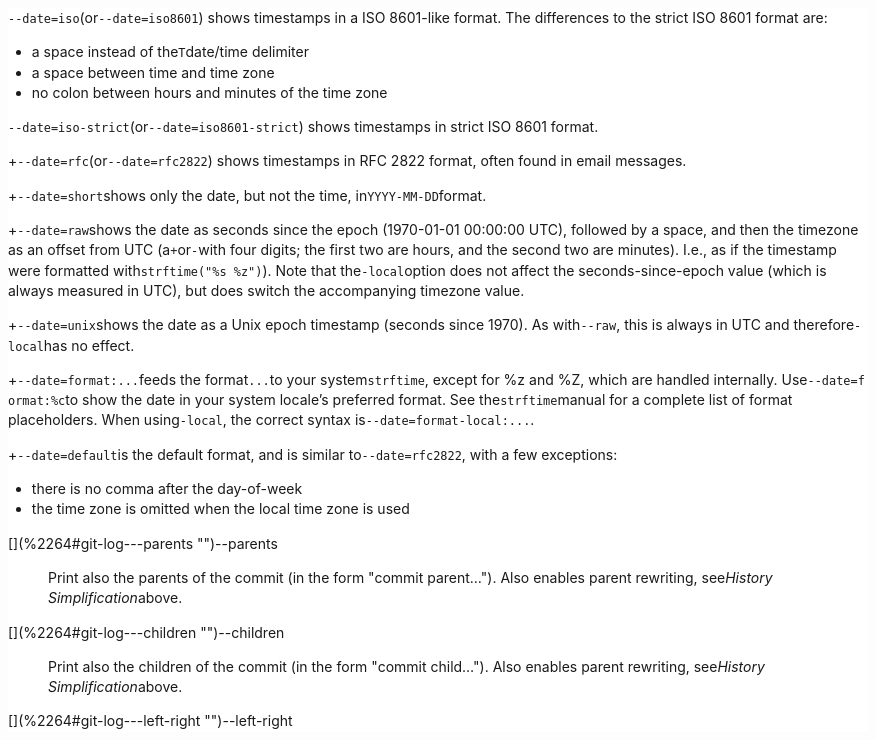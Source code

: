 `--date=iso`(or`--date=iso8601`) shows timestamps in a ISO 8601-like format. The differences to the strict ISO 8601 format are:



* a space instead of the`T`date/time delimiter
* a space between time and time zone
* no colon between hours and minutes of the time zone



`--date=iso-strict`(or`--date=iso8601-strict`) shows timestamps in strict ISO 8601 format.




+`--date=rfc`(or`--date=rfc2822`) shows timestamps in RFC 2822 format, often found in email messages.




+`--date=short`shows only the date, but not the time, in`YYYY-MM-DD`format.




+`--date=raw`shows the date as seconds since the epoch (1970-01-01 00:00:00 UTC), followed by a space, and then the timezone as an offset from UTC (a`+`or`-`with four digits; the first two are hours, and the second two are minutes). I.e., as if the timestamp were formatted with`strftime("%s %z")`). Note that the`-local`option does not affect the seconds-since-epoch value (which is always measured in UTC), but does switch the accompanying timezone value.




+`--date=unix`shows the date as a Unix epoch timestamp (seconds since 1970). As with`--raw`, this is always in UTC and therefore`-local`has no effect.




+`--date=format:...`feeds the format`...`to your system`strftime`, except for %z and %Z, which are handled internally. Use`--date=format:%c`to show the date in your system locale’s preferred format. See the`strftime`manual for a complete list of format placeholders. When using`-local`, the correct syntax is`--date=format-local:...`.




+`--date=default`is the default format, and is similar to`--date=rfc2822`, with a few exceptions:



* there is no comma after the day-of-week
* the time zone is omitted when the local time zone is used

</dd><dt id='git-log---parents'>[](%2264#git-log---parents "")--parents</dt><dd>

Print also the parents of the commit (in the form &quot;commit parent…​&quot;). Also enables parent rewriting, see<em>History Simplification</em>above.

</dd><dt id='git-log---children'>[](%2264#git-log---children "")--children</dt><dd>

Print also the children of the commit (in the form &quot;commit child…​&quot;). Also enables parent rewriting, see<em>History Simplification</em>above.

</dd><dt id='git-log---left-right'>[](%2264#git-log---left-right "")--left-right</dt><dd>
